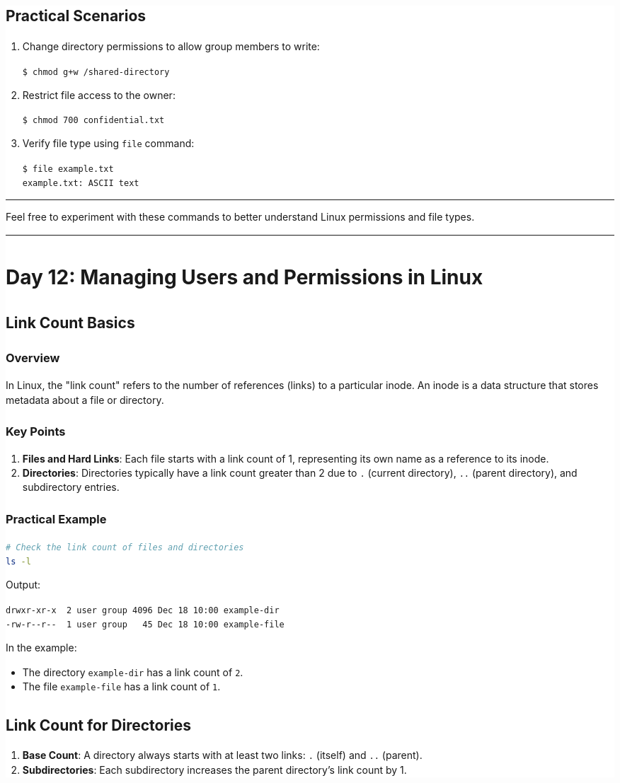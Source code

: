
## Practical Scenarios
1. Change directory permissions to allow group members to write:
   ```
   $ chmod g+w /shared-directory
   ```

2. Restrict file access to the owner:
   ```
   $ chmod 700 confidential.txt
   ```

3. Verify file type using `file` command:
   ```
   $ file example.txt
   example.txt: ASCII text
   ```

---

Feel free to experiment with these commands to better understand Linux permissions and file types.

----
# Day 12: Managing Users and Permissions in Linux

## **Link Count Basics**
### Overview
In Linux, the "link count" refers to the number of references (links) to a particular inode. An inode is a data structure that stores metadata about a file or directory.

### Key Points
1. **Files and Hard Links**: Each file starts with a link count of 1, representing its own name as a reference to its inode.
2. **Directories**: Directories typically have a link count greater than 2 due to `.` (current directory), `..` (parent directory), and subdirectory entries.

### Practical Example
```bash
# Check the link count of files and directories
ls -l
```
Output:
```
drwxr-xr-x  2 user group 4096 Dec 18 10:00 example-dir
-rw-r--r--  1 user group   45 Dec 18 10:00 example-file
```
In the example:
- The directory `example-dir` has a link count of `2`.
- The file `example-file` has a link count of `1`.

## **Link Count for Directories**
1. **Base Count**: A directory always starts with at least two links: `.` (itself) and `..` (parent).
2. **Subdirectories**: Each subdirectory increases the parent directory’s link count by 1.

